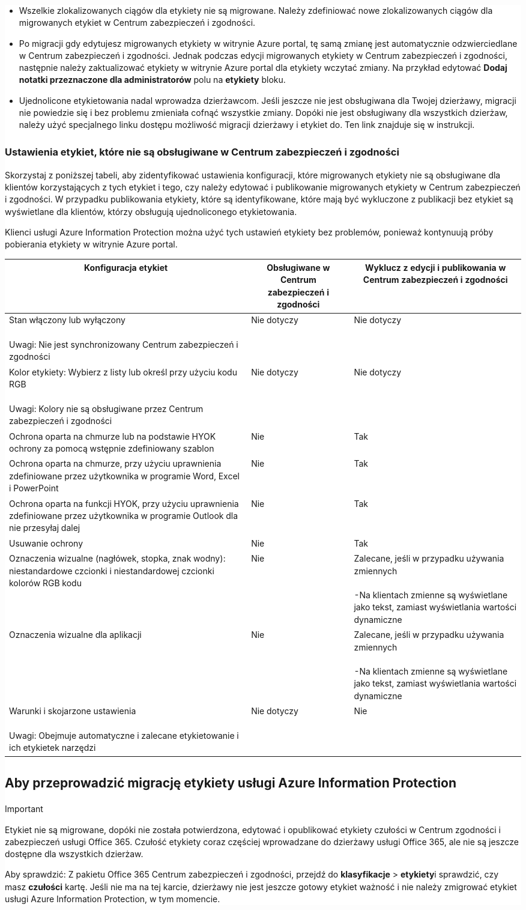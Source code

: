 - Wszelkie zlokalizowanych ciągów dla etykiety nie są migrowane. Należy zdefiniować nowe zlokalizowanych ciągów dla migrowanych etykiet w Centrum zabezpieczeń i zgodności.

- Po migracji gdy edytujesz migrowanych etykiety w witrynie Azure portal, tę samą zmianę jest automatycznie odzwierciedlane w Centrum zabezpieczeń i zgodności. Jednak podczas edycji migrowanych etykiety w Centrum zabezpieczeń i zgodności, następnie należy zaktualizować etykiety w witrynie Azure portal dla etykiety wczytać zmiany. Na przykład edytować **Dodaj notatki przeznaczone dla administratorów** polu na **etykiety** bloku. 

- Ujednolicone etykietowania nadal wprowadza dzierżawcom. Jeśli jeszcze nie jest obsługiwana dla Twojej dzierżawy, migracji nie powiedzie się i bez problemu zmieniała cofnąć wszystkie zmiany. Dopóki nie jest obsługiwany dla wszystkich dzierżaw, należy użyć specjalnego linku dostępu możliwość migracji dzierżawy i etykiet do. Ten link znajduje się w instrukcji.

### <a name="label-settings-that-are-not-supported-in-the-security--compliance-center"></a>Ustawienia etykiet, które nie są obsługiwane w Centrum zabezpieczeń i zgodności

Skorzystaj z poniższej tabeli, aby zidentyfikować ustawienia konfiguracji, które migrowanych etykiety nie są obsługiwane dla klientów korzystających z tych etykiet i tego, czy należy edytować i publikowanie migrowanych etykiety w Centrum zabezpieczeń i zgodności. W przypadku publikowania etykiety, które są identyfikowane, które mają być wykluczone z publikacji bez etykiet są wyświetlane dla klientów, którzy obsługują ujednoliconego etykietowania.

Klienci usługi Azure Information Protection można użyć tych ustawień etykiety bez problemów, ponieważ kontynuują próby pobierania etykiety w witrynie Azure portal.

|Konfiguracja etykiet|Obsługiwane w Centrum zabezpieczeń i zgodności|Wyklucz z edycji i publikowania w Centrum zabezpieczeń i zgodności|
|-------------------|---------------------------------------------|-------------------------|
|Stan włączony lub wyłączony<br /><br />Uwagi: Nie jest synchronizowany Centrum zabezpieczeń i zgodności |Nie dotyczy|Nie dotyczy|
|Kolor etykiety: Wybierz z listy lub określ przy użyciu kodu RGB<br /><br />Uwagi: Kolory nie są obsługiwane przez Centrum zabezpieczeń i zgodności |Nie dotyczy|Nie dotyczy|
|Ochrona oparta na chmurze lub na podstawie HYOK ochrony za pomocą wstępnie zdefiniowany szablon |Nie|Tak|
|Ochrona oparta na chmurze, przy użyciu uprawnienia zdefiniowane przez użytkownika w programie Word, Excel i PowerPoint |Nie|Tak|
|Ochrona oparta na funkcji HYOK, przy użyciu uprawnienia zdefiniowane przez użytkownika w programie Outlook dla nie przesyłaj dalej |Nie|Tak|
|Usuwanie ochrony |Nie|Tak|
|Oznaczenia wizualne (nagłówek, stopka, znak wodny): niestandardowe czcionki i niestandardowej czcionki kolorów RGB kodu|Nie|Zalecane, jeśli w przypadku używania zmiennych<br /><br />-Na klientach zmienne są wyświetlane jako tekst, zamiast wyświetlania wartości dynamiczne|
|Oznaczenia wizualne dla aplikacji|Nie|Zalecane, jeśli w przypadku używania zmiennych<br /><br />-Na klientach zmienne są wyświetlane jako tekst, zamiast wyświetlania wartości dynamiczne|
|Warunki i skojarzone ustawienia <br /><br />Uwagi: Obejmuje automatyczne i zalecane etykietowanie i ich etykietek narzędzi|Nie dotyczy|Nie|


## <a name="to-migrate-azure-information-protection-labels"></a>Aby przeprowadzić migrację etykiety usługi Azure Information Protection

> [!IMPORTANT]
> Etykiet nie są migrowane, dopóki nie została potwierdzona, edytować i opublikować etykiety czułości w Centrum zgodności i zabezpieczeń usługi Office 365. Czułość etykiety coraz częściej wprowadzane do dzierżawy usługi Office 365, ale nie są jeszcze dostępne dla wszystkich dzierżaw.
> 
> Aby sprawdzić: Z pakietu Office 365 Centrum zabezpieczeń i zgodności, przejdź do **klasyfikacje** > **etykiety**i sprawdzić, czy masz **czułości** kartę. Jeśli nie ma na tej karcie, dzierżawy nie jest jeszcze gotowy etykiet ważność i nie należy zmigrować etykiet usługi Azure Information Protection, w tym momencie.
